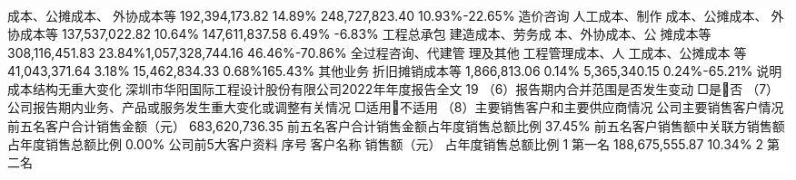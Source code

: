 成本、公摊成本、
外协成本等
192,394,173.82
14.89%
248,727,823.40
10.93%-22.65%
造价咨询
人工成本、制作
成本、公摊成本、
外协成本等
137,537,022.82
10.64%
147,611,837.58
6.49%
-6.83%
工程总承包
建造成本、劳务成
本、外协成本、公
摊成本等
308,116,451.83
23.84%1,057,328,744.16
46.46%-70.86%
全过程咨询、代建管
理及其他
工程管理成本、人
工成本、公摊成本
等
41,043,371.64
3.18%
15,462,834.33
0.68%165.43%
其他业务
折旧摊销成本等
1,866,813.06
0.14%
5,365,340.15
0.24%-65.21%
说明
成本结构无重大变化
深圳市华阳国际工程设计股份有限公司2022年年度报告全文
19
（6）报告期内合并范围是否发生变动
□是否
（7）公司报告期内业务、产品或服务发生重大变化或调整有关情况
□适用不适用
（8）主要销售客户和主要供应商情况
公司主要销售客户情况
前五名客户合计销售金额（元）
683,620,736.35
前五名客户合计销售金额占年度销售总额比例
37.45%
前五名客户销售额中关联方销售额占年度销售总额比例
0.00%
公司前5大客户资料
序号
客户名称
销售额（元）
占年度销售总额比例
1
第一名
188,675,555.87
10.34%
2
第二名